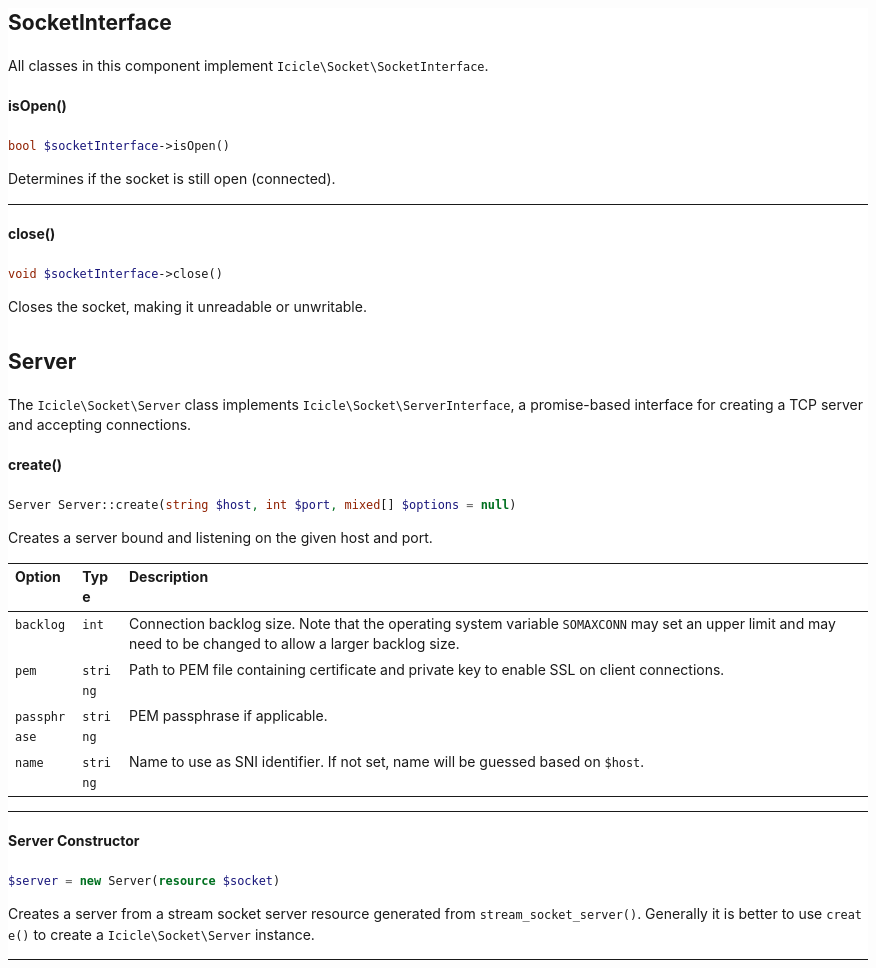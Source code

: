 ## SocketInterface

All classes in this component implement `Icicle\Socket\SocketInterface`.

#### isOpen()

``` php
bool $socketInterface->isOpen()
```

Determines if the socket is still open (connected).

---

#### close()

``` php
void $socketInterface->close()
```

Closes the socket, making it unreadable or unwritable.

## Server

The `Icicle\Socket\Server` class implements `Icicle\Socket\ServerInterface`, a promise-based interface for creating a TCP server and accepting connections.

#### create()

``` php
Server Server::create(string $host, int $port, mixed[] $options = null)
```

Creates a server bound and listening on the given host and port.

Option | Type | Description
:-- | :-- | :--
`backlog` | `int` | Connection backlog size. Note that the operating system variable `SOMAXCONN` may set an upper limit and may need to be changed to allow a larger backlog size.
`pem` | `string` | Path to PEM file containing certificate and private key to enable SSL on client connections.
`passphrase` | `string` | PEM passphrase if applicable.
`name` | `string` | Name to use as SNI identifier. If not set, name will be guessed based on `$host`.

---

#### Server Constructor

``` php
$server = new Server(resource $socket)
```

Creates a server from a stream socket server resource generated from `stream_socket_server()`. Generally it is better to use `create()` to create a `Icicle\Socket\Server` instance.

---

